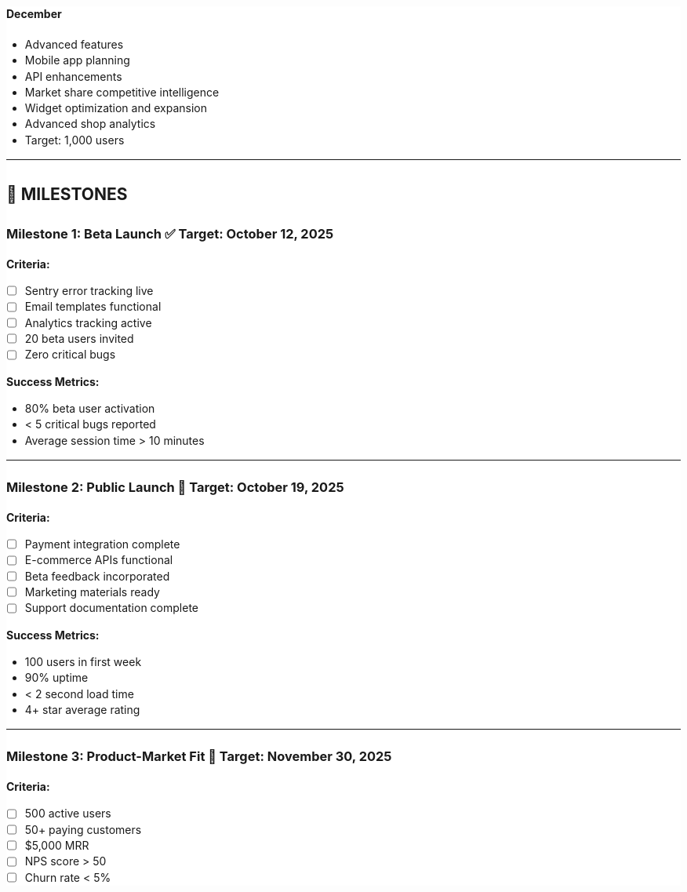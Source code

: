 #### December
- Advanced features
- Mobile app planning
- API enhancements
- Market share competitive intelligence
- Widget optimization and expansion
- Advanced shop analytics
- Target: 1,000 users

---

## 🎯 MILESTONES

### Milestone 1: Beta Launch ✅ Target: October 12, 2025
**Criteria:**
- [ ] Sentry error tracking live
- [ ] Email templates functional
- [ ] Analytics tracking active
- [ ] 20 beta users invited
- [ ] Zero critical bugs

**Success Metrics:**
- 80% beta user activation
- < 5 critical bugs reported
- Average session time > 10 minutes

---

### Milestone 2: Public Launch 🎯 Target: October 19, 2025
**Criteria:**
- [ ] Payment integration complete
- [ ] E-commerce APIs functional
- [ ] Beta feedback incorporated
- [ ] Marketing materials ready
- [ ] Support documentation complete

**Success Metrics:**
- 100 users in first week
- 90% uptime
- < 2 second load time
- 4+ star average rating

---

### Milestone 3: Product-Market Fit 🎯 Target: November 30, 2025
**Criteria:**
- [ ] 500 active users
- [ ] 50+ paying customers
- [ ] $5,000 MRR
- [ ] NPS score > 50
- [ ] Churn rate < 5%
